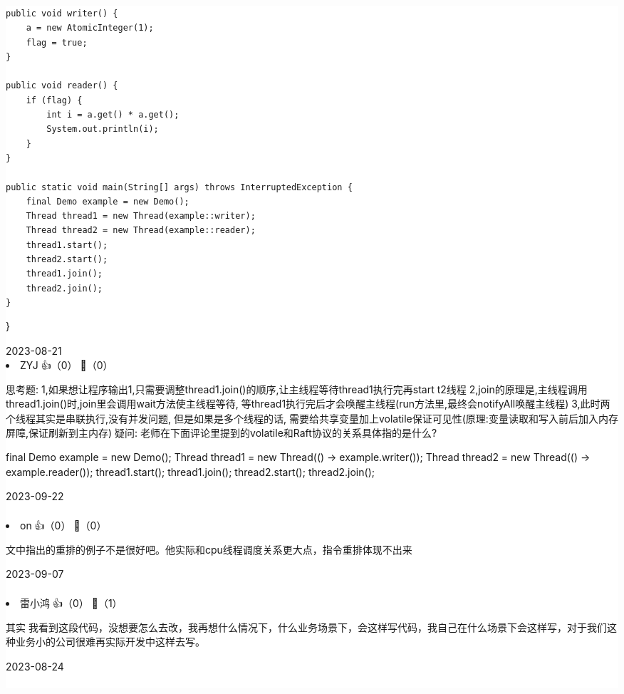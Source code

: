     public void writer() {
        a = new AtomicInteger(1);
        flag = true;
    }

    public void reader() {
        if (flag) {
            int i = a.get() * a.get();
            System.out.println(i);
        }
    }

    public static void main(String[] args) throws InterruptedException {
        final Demo example = new Demo();
        Thread thread1 = new Thread(example::writer);
        Thread thread2 = new Thread(example::reader);
        thread1.start();
        thread2.start();
        thread1.join();
        thread2.join();
    }
}</p>2023-08-21</li><br/><li><span>ZYJ</span> 👍（0） 💬（0）<p>思考题:
1,如果想让程序输出1,只需要调整thread1.join()的顺序,让主线程等待thread1执行完再start t2线程
2,join的原理是,主线程调用thread1.join()时,join里会调用wait方法使主线程等待, 等thread1执行完后才会唤醒主线程(run方法里,最终会notifyAll唤醒主线程)
3,此时两个线程其实是串联执行,没有并发问题, 但是如果是多个线程的话, 需要给共享变量加上volatile保证可见性(原理:变量读取和写入前后加入内存屏障,保证刷新到主内存)
疑问:
老师在下面评论里提到的volatile和Raft协议的关系具体指的是什么?

final Demo example = new Demo();
 Thread thread1 = new Thread(() -&gt; example.writer()); 
Thread thread2 = new Thread(() -&gt; example.reader()); 
thread1.start(); 
thread1.join(); 
thread2.start(); 
thread2.join();</p>2023-09-22</li><br/><li><span>on</span> 👍（0） 💬（0）<p>文中指出的重排的例子不是很好吧。他实际和cpu线程调度关系更大点，指令重排体现不出来</p>2023-09-07</li><br/><li><span>雷小鸿</span> 👍（0） 💬（1）<p>其实 我看到这段代码，没想要怎么去改，我再想什么情况下，什么业务场景下，会这样写代码，我自己在什么场景下会这样写，对于我们这种业务小的公司很难再实际开发中这样去写。</p>2023-08-24</li><br/>
</ul>